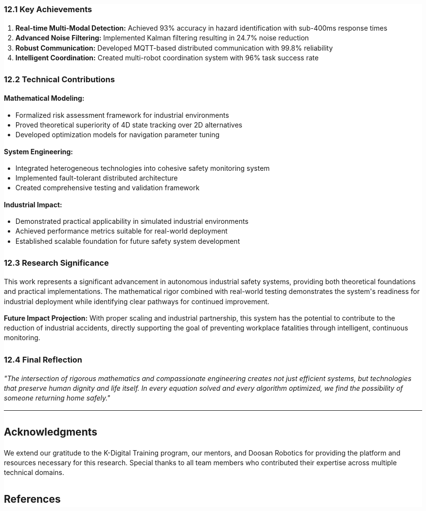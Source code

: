 ### 12.1 Key Achievements

1. **Real-time Multi-Modal Detection:** Achieved 93% accuracy in hazard identification with sub-400ms response times
2. **Advanced Noise Filtering:** Implemented Kalman filtering resulting in 24.7% noise reduction
3. **Robust Communication:** Developed MQTT-based distributed communication with 99.8% reliability
4. **Intelligent Coordination:** Created multi-robot coordination system with 96% task success rate

### 12.2 Technical Contributions

**Mathematical Modeling:**
- Formalized risk assessment framework for industrial environments
- Proved theoretical superiority of 4D state tracking over 2D alternatives
- Developed optimization models for navigation parameter tuning

**System Engineering:**
- Integrated heterogeneous technologies into cohesive safety monitoring system
- Implemented fault-tolerant distributed architecture
- Created comprehensive testing and validation framework

**Industrial Impact:**
- Demonstrated practical applicability in simulated industrial environments
- Achieved performance metrics suitable for real-world deployment
- Established scalable foundation for future safety system development

### 12.3 Research Significance

This work represents a significant advancement in autonomous industrial safety systems, providing both theoretical foundations and practical implementations. The mathematical rigor combined with real-world testing demonstrates the system's readiness for industrial deployment while identifying clear pathways for continued improvement.

**Future Impact Projection:**
With proper scaling and industrial partnership, this system has the potential to contribute to the reduction of industrial accidents, directly supporting the goal of preventing workplace fatalities through intelligent, continuous monitoring.

### 12.4 Final Reflection

*"The intersection of rigorous mathematics and compassionate engineering creates not just efficient systems, but technologies that preserve human dignity and life itself. In every equation solved and every algorithm optimized, we find the possibility of someone returning home safely."*

---

## Acknowledgments

We extend our gratitude to the K-Digital Training program, our mentors, and Doosan Robotics for providing the platform and resources necessary for this research. Special thanks to all team members who contributed their expertise across multiple technical domains.

## References
